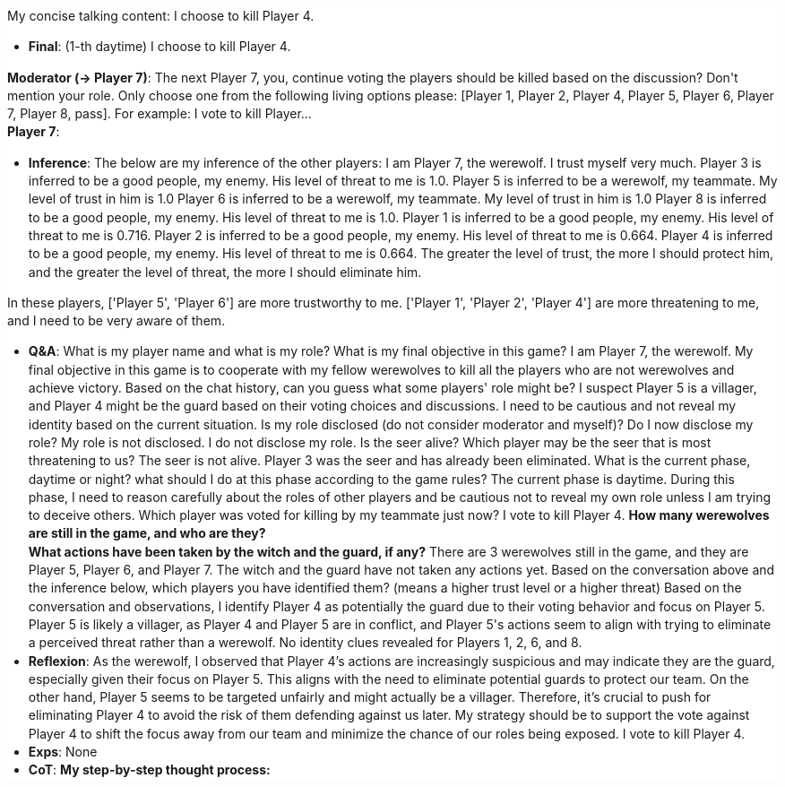 My concise talking content: I choose to kill Player 4.  

- **Final**: (1-th daytime) I choose to kill Player 4.  

**Moderator (-> Player 7)**: The next Player 7, you, continue voting the players should be killed based on the discussion? Don't mention your role. Only choose one from the following living options please: [Player 1, Player 2, Player 4, Player 5, Player 6, Player 7, Player 8, pass]. For example: I vote to kill Player...  
**Player 7**:  
- **Inference**: 
The below are my inference of the other players:
I am Player 7, the werewolf. I trust myself very much.
Player 3 is inferred to be a good people, my enemy. His level of threat to me is 1.0.
Player 5 is inferred to be a werewolf, my teammate. My level of trust in him is 1.0
Player 6 is inferred to be a werewolf, my teammate. My level of trust in him is 1.0
Player 8 is inferred to be a good people, my enemy. His level of threat to me is 1.0.
Player 1 is inferred to be a good people, my enemy. His level of threat to me is 0.716.
Player 2 is inferred to be a good people, my enemy. His level of threat to me is 0.664.
Player 4 is inferred to be a good people, my enemy. His level of threat to me is 0.664.
The greater the level of trust, the more I should protect him, and the greater the level of threat, the more I should eliminate him.

In these players, ['Player 5', 'Player 6'] are more trustworthy to me. ['Player 1', 'Player 2', 'Player 4'] are more threatening to me, and I need to be very aware of them.  
- **Q&A**: What is my player name and what is my role? What is my final objective in this game? I am Player 7, the werewolf. My final objective in this game is to cooperate with my fellow werewolves to kill all the players who are not werewolves and achieve victory.
Based on the chat history, can you guess what some players' role might be? I suspect Player 5 is a villager, and Player 4 might be the guard based on their voting choices and discussions. I need to be cautious and not reveal my identity based on the current situation.
Is my role disclosed (do not consider moderator and myself)? Do I now disclose my role? My role is not disclosed. I do not disclose my role.
Is the seer alive? Which player may be the seer that is most threatening to us? The seer is not alive. Player 3 was the seer and has already been eliminated.
What is the current phase, daytime or night? what should I do at this phase according to the game rules? The current phase is daytime. During this phase, I need to reason carefully about the roles of other players and be cautious not to reveal my own role unless I am trying to deceive others.
Which player was voted for killing by my teammate just now? I vote to kill Player 4.
**How many werewolves are still in the game, and who are they?**  
**What actions have been taken by the witch and the guard, if any?** There are 3 werewolves still in the game, and they are Player 5, Player 6, and Player 7. The witch and the guard have not taken any actions yet.
Based on the conversation above and the inference below, which players you have identified them? (means a higher trust level or a higher threat) Based on the conversation and observations, I identify Player 4 as potentially the guard due to their voting behavior and focus on Player 5. Player 5 is likely a villager, as Player 4 and Player 5 are in conflict, and Player 5's actions seem to align with trying to eliminate a perceived threat rather than a werewolf. No identity clues revealed for Players 1, 2, 6, and 8.  
- **Reflexion**: As the werewolf, I observed that Player 4’s actions are increasingly suspicious and may indicate they are the guard, especially given their focus on Player 5. This aligns with the need to eliminate potential guards to protect our team. On the other hand, Player 5 seems to be targeted unfairly and might actually be a villager. Therefore, it’s crucial to push for eliminating Player 4 to avoid the risk of them defending against us later. My strategy should be to support the vote against Player 4 to shift the focus away from our team and minimize the chance of our roles being exposed.   I vote to kill Player 4.  
- **Exps**: None  
- **CoT**: **My step-by-step thought process:**
